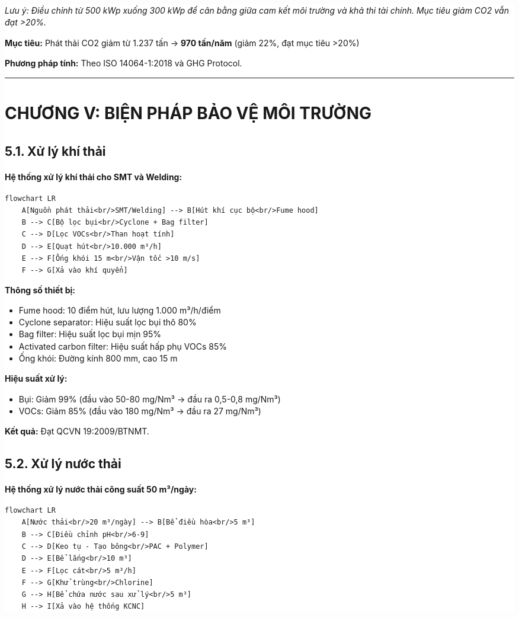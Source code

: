 *Lưu ý: Điều chỉnh từ 500 kWp xuống 300 kWp để cân bằng giữa cam kết môi trường và khả thi tài chính. Mục tiêu giảm CO2 vẫn đạt >20%.*

**Mục tiêu:** Phát thải CO2 giảm từ 1.237 tấn → **970 tấn/năm** (giảm 22%, đạt mục tiêu >20%)

**Phương pháp tính:** Theo ISO 14064-1:2018 và GHG Protocol.

---

# CHƯƠNG V: BIỆN PHÁP BẢO VỆ MÔI TRƯỜNG

## 5.1. Xử lý khí thải

**Hệ thống xử lý khí thải cho SMT và Welding:**

```mermaid
flowchart LR
    A[Nguồn phát thải<br/>SMT/Welding] --> B[Hút khí cục bộ<br/>Fume hood]
    B --> C[Bộ lọc bụi<br/>Cyclone + Bag filter]
    C --> D[Lọc VOCs<br/>Than hoạt tính]
    D --> E[Quạt hút<br/>10.000 m³/h]
    E --> F[Ống khói 15 m<br/>Vận tốc >10 m/s]
    F --> G[Xả vào khí quyển]
```

**Thông số thiết bị:**
- Fume hood: 10 điểm hút, lưu lượng 1.000 m³/h/điểm
- Cyclone separator: Hiệu suất lọc bụi thô 80%
- Bag filter: Hiệu suất lọc bụi mịn 95%
- Activated carbon filter: Hiệu suất hấp phụ VOCs 85%
- Ống khói: Đường kính 800 mm, cao 15 m

**Hiệu suất xử lý:**
- Bụi: Giảm 99% (đầu vào 50-80 mg/Nm³ → đầu ra 0,5-0,8 mg/Nm³)
- VOCs: Giảm 85% (đầu vào 180 mg/Nm³ → đầu ra 27 mg/Nm³)

**Kết quả:** Đạt QCVN 19:2009/BTNMT.

## 5.2. Xử lý nước thải

**Hệ thống xử lý nước thải công suất 50 m³/ngày:**

```mermaid
flowchart LR
    A[Nước thải<br/>20 m³/ngày] --> B[Bể điều hòa<br/>5 m³]
    B --> C[Điều chỉnh pH<br/>6-9]
    C --> D[Keo tụ - Tạo bông<br/>PAC + Polymer]
    D --> E[Bể lắng<br/>10 m³]
    E --> F[Lọc cát<br/>5 m³/h]
    F --> G[Khử trùng<br/>Chlorine]
    G --> H[Bể chứa nước sau xử lý<br/>5 m³]
    H --> I[Xả vào hệ thống KCNC]
```
